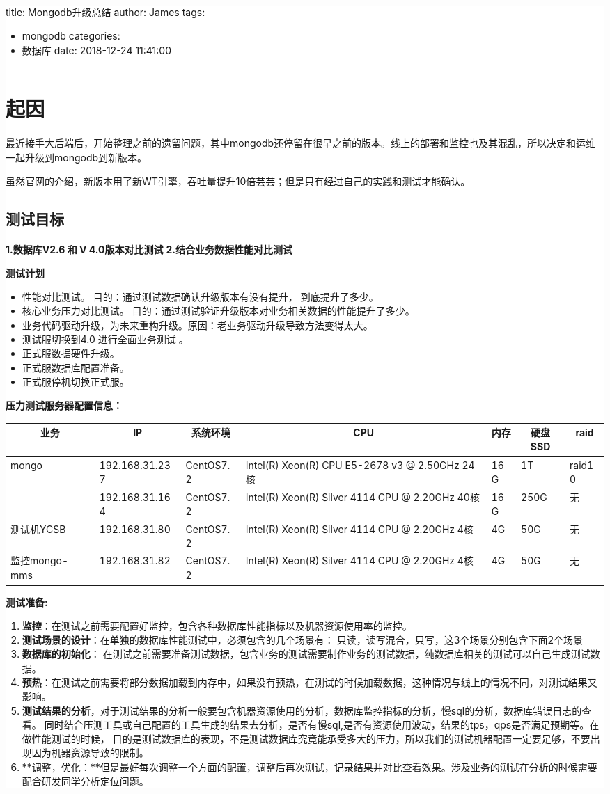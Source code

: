 title: Mongodb升级总结
author: James
tags:

  - mongodb
categories:
  - 数据库
date: 2018-12-24 11:41:00

---

# 起因

最近接手大后端后，开始整理之前的遗留问题，其中mongodb还停留在很早之前的版本。线上的部署和监控也及其混乱，所以决定和运维一起升级到mongodb到新版本。

虽然官网的介绍，新版本用了新WT引擎，吞吐量提升10倍芸芸；但是只有经过自己的实践和测试才能确认。



## **测试目标**
**1.数据库V2.6 和 V 4.0版本对比测试**
**2.结合业务数据性能对比测试**

**测试计划**

-  性能对比测试。   目的：通过测试数据确认升级版本有没有提升， 到底提升了多少。
-  核心业务压力对比测试。 目的：通过测试验证升级版本对业务相关数据的性能提升了多少。 
-  业务代码驱动升级，为未来重构升级。原因：老业务驱动升级导致方法变得太大。
-  测试服切换到4.0 进行全面业务测试 。
-  正式服数据硬件升级。
-  正式服数据库配置准备。  
-  正式服停机切换正式服。

**压力测试服务器配置信息：**

| 业务          | IP             | 系统环境  | CPU                                             | 内存 | 硬盘SSD | raid   |
| ------------- | -------------- | --------- | ----------------------------------------------- | ---- | ------- | ------ |
| mongo         | 192.168.31.237 | CentOS7.2 | Intel(R) Xeon(R) CPU E5-2678 v3 @ 2.50GHz 24核  | 16G  | 1T      | raid10 |
|               | 192.168.31.164 | CentOS7.2 | Intel(R) Xeon(R) Silver 4114 CPU @ 2.20GHz 40核 | 16G  | 250G    | 无     |
| 测试机YCSB    | 192.168.31.80  | CentOS7.2 | Intel(R) Xeon(R) Silver 4114 CPU @ 2.20GHz 4核  | 4G   | 50G     | 无     |
| 监控mongo-mms | 192.168.31.82  | CentOS7.2 | Intel(R) Xeon(R) Silver 4114 CPU @ 2.20GHz 4核  | 4G   | 50G     | 无     |


**测试准备:**
1. **监控**：在测试之前需要配置好监控，包含各种数据库性能指标以及机器资源使用率的监控。
2. **测试场景的设计**：在单独的数据库性能测试中，必须包含的几个场景有： 只读，读写混合，只写，这3个场景分别包含下面2个场景
3. **数据库的初始化**： 在测试之前需要准备测试数据，包含业务的测试需要制作业务的测试数据，纯数据库相关的测试可以自己生成测试数据。
4. **预热**：在测试之前需要将部分数据加载到内存中，如果没有预热，在测试的时候加载数据，这种情况与线上的情况不同，对测试结果又影响。
5. **测试结果的分析**，对于测试结果的分析一般要包含机器资源使用的分析，数据库监控指标的分析，慢sql的分析，数据库错误日志的查看。
   同时结合压测工具或自己配置的工具生成的结果去分析，是否有慢sql,是否有资源使用波动，结果的tps，qps是否满足预期等。在做性能测试的时候，
   目的是测试数据库的表现，不是测试数据库究竟能承受多大的压力，所以我们的测试机器配置一定要足够，不要出现因为机器资源导致的限制。
6. **调整，优化：**但是最好每次调整一个方面的配置，调整后再次测试，记录结果并对比查看效果。涉及业务的测试在分析的时候需要配合研发同学分析定位问题。
